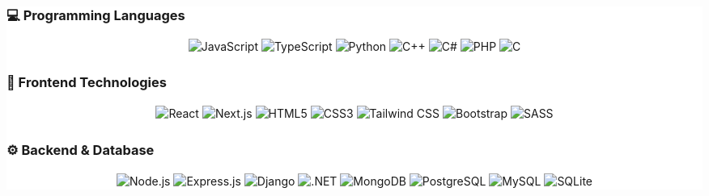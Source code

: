 </div>

### 💻 Programming Languages
<div align="center">

![JavaScript](https://img.shields.io/badge/JavaScript-F7DF1E?style=for-the-badge&logo=javascript&logoColor=black)
![TypeScript](https://img.shields.io/badge/TypeScript-007ACC?style=for-the-badge&logo=typescript&logoColor=white)
![Python](https://img.shields.io/badge/Python-3776AB?style=for-the-badge&logo=python&logoColor=white)
![C++](https://img.shields.io/badge/C++-00599C?style=for-the-badge&logo=c%2B%2B&logoColor=white)
![C#](https://img.shields.io/badge/C%23-239120?style=for-the-badge&logo=c-sharp&logoColor=white)
![PHP](https://img.shields.io/badge/PHP-777BB4?style=for-the-badge&logo=php&logoColor=white)
![C](https://img.shields.io/badge/C-00599C?style=for-the-badge&logo=c&logoColor=white)

</div>

### 🚀 Frontend Technologies
<div align="center">

![React](https://img.shields.io/badge/React-20232A?style=for-the-badge&logo=react&logoColor=61DAFB)
![Next.js](https://img.shields.io/badge/Next.js-000000?style=for-the-badge&logo=nextdotjs&logoColor=white)
![HTML5](https://img.shields.io/badge/HTML5-E34F26?style=for-the-badge&logo=html5&logoColor=white)
![CSS3](https://img.shields.io/badge/CSS3-1572B6?style=for-the-badge&logo=css3&logoColor=white)
![Tailwind CSS](https://img.shields.io/badge/Tailwind_CSS-38B2AC?style=for-the-badge&logo=tailwind-css&logoColor=white)
![Bootstrap](https://img.shields.io/badge/Bootstrap-563D7C?style=for-the-badge&logo=bootstrap&logoColor=white)
![SASS](https://img.shields.io/badge/Sass-CC6699?style=for-the-badge&logo=sass&logoColor=white)

</div>

### ⚙️ Backend & Database
<div align="center">

![Node.js](https://img.shields.io/badge/Node.js-43853D?style=for-the-badge&logo=node.js&logoColor=white)
![Express.js](https://img.shields.io/badge/Express.js-404D59?style=for-the-badge&logo=express&logoColor=white)
![Django](https://img.shields.io/badge/Django-092E20?style=for-the-badge&logo=django&logoColor=white)
![.NET](https://img.shields.io/badge/.NET-5C2D91?style=for-the-badge&logo=.net&logoColor=white)
![MongoDB](https://img.shields.io/badge/MongoDB-4EA94B?style=for-the-badge&logo=mongodb&logoColor=white)
![PostgreSQL](https://img.shields.io/badge/PostgreSQL-316192?style=for-the-badge&logo=postgresql&logoColor=white)
![MySQL](https://img.shields.io/badge/MySQL-00000F?style=for-the-badge&logo=mysql&logoColor=white)
![SQLite](https://img.shields.io/badge/SQLite-07405E?style=for-the-badge&logo=sqlite&logoColor=white)
